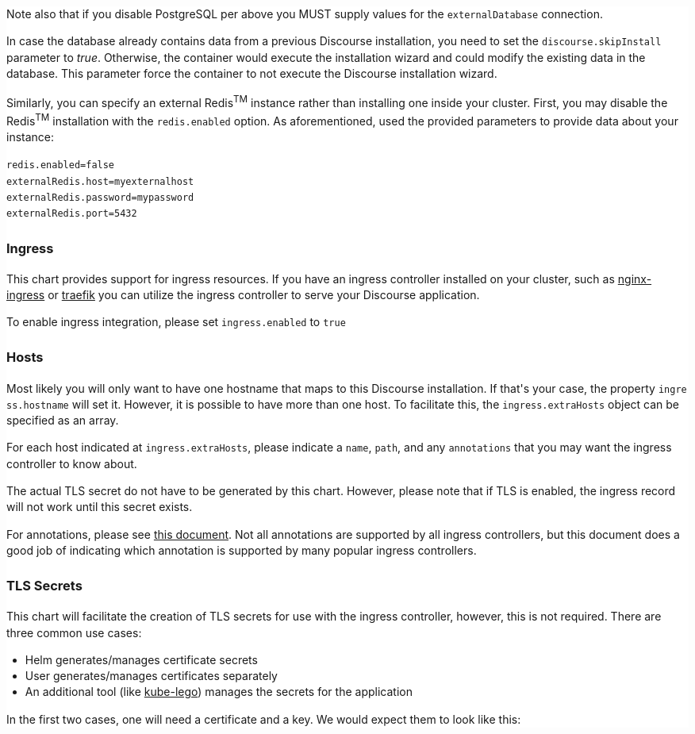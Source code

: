 Note also that if you disable PostgreSQL per above you MUST supply values for the `externalDatabase` connection.

In case the database already contains data from a previous Discourse installation, you need to set the `discourse.skipInstall` parameter to _true_. Otherwise, the container would execute the installation wizard and could modify the existing data in the database. This parameter force the container to not execute the Discourse installation wizard.

Similarly, you can specify an external Redis<sup>TM</sup> instance rather than installing one inside your cluster. First, you may disable the Redis<sup>TM</sup> installation with the `redis.enabled` option. As aforementioned, used the provided parameters to provide data about your instance:

```console
redis.enabled=false
externalRedis.host=myexternalhost
externalRedis.password=mypassword
externalRedis.port=5432
```

### Ingress

This chart provides support for ingress resources. If you have an ingress controller installed on your cluster, such as [nginx-ingress](https://kubeapps.com/charts/stable/nginx-ingress) or [traefik](https://kubeapps.com/charts/stable/traefik) you can utilize the ingress controller to serve your Discourse application.

To enable ingress integration, please set `ingress.enabled` to `true`

### Hosts

Most likely you will only want to have one hostname that maps to this Discourse installation. If that's your case, the property `ingress.hostname` will set it. However, it is possible to have more than one host. To facilitate this, the `ingress.extraHosts` object can be specified as an array.

For each host indicated at `ingress.extraHosts`, please indicate a `name`, `path`, and any `annotations` that you may want the ingress controller to know about.

The actual TLS secret do not have to be generated by this chart. However, please note that if TLS is enabled, the ingress record will not work until this secret exists.

For annotations, please see [this document](https://github.com/kubernetes/ingress-nginx/blob/master/docs/user-guide/nginx-configuration/annotations.md). Not all annotations are supported by all ingress controllers, but this document does a good job of indicating which annotation is supported by many popular ingress controllers.

### TLS Secrets

This chart will facilitate the creation of TLS secrets for use with the ingress controller, however, this is not required.  There are three common use cases:

- Helm generates/manages certificate secrets
- User generates/manages certificates separately
- An additional tool (like [kube-lego](https://kubeapps.com/charts/stable/kube-lego)) manages the secrets for the application

In the first two cases, one will need a certificate and a key.  We would expect them to look like this:
